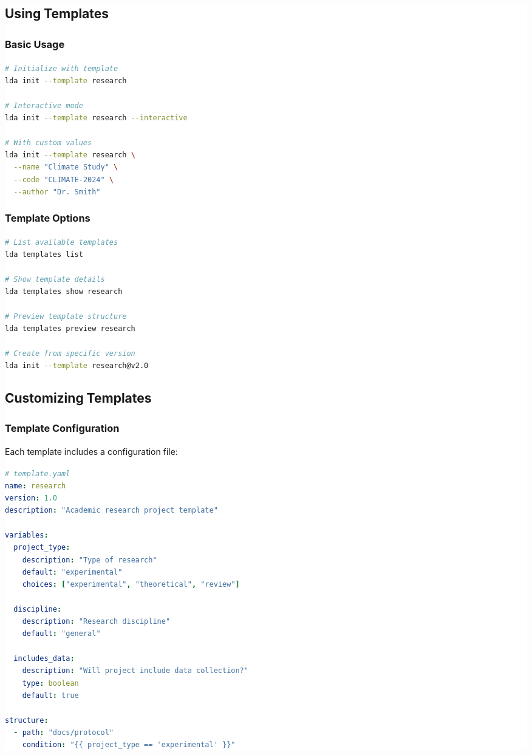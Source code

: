 ## Using Templates

### Basic Usage

```bash
# Initialize with template
lda init --template research

# Interactive mode
lda init --template research --interactive

# With custom values
lda init --template research \
  --name "Climate Study" \
  --code "CLIMATE-2024" \
  --author "Dr. Smith"
```

### Template Options

```bash
# List available templates
lda templates list

# Show template details
lda templates show research

# Preview template structure
lda templates preview research

# Create from specific version
lda init --template research@v2.0
```

## Customizing Templates

### Template Configuration

Each template includes a configuration file:

```yaml
# template.yaml
name: research
version: 1.0
description: "Academic research project template"

variables:
  project_type:
    description: "Type of research"
    default: "experimental"
    choices: ["experimental", "theoretical", "review"]
  
  discipline:
    description: "Research discipline"
    default: "general"
    
  includes_data:
    description: "Will project include data collection?"
    type: boolean
    default: true

structure:
  - path: "docs/protocol"
    condition: "{{ project_type == 'experimental' }}"
```